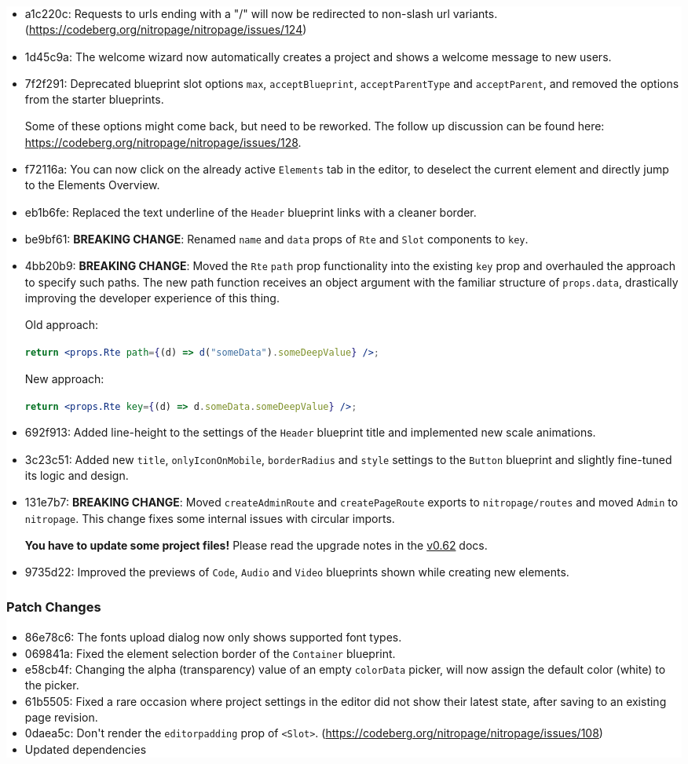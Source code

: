 - a1c220c: Requests to urls ending with a "/" will now be redirected to non-slash url variants. (https://codeberg.org/nitropage/nitropage/issues/124)
- 1d45c9a: The welcome wizard now automatically creates a project and shows a welcome message to new users.
- 7f2f291: Deprecated blueprint slot options `max`, `acceptBlueprint`, `acceptParentType` and `acceptParent`, and removed the options from the starter blueprints.

  Some of these options might come back, but need to be reworked. The follow up discussion can be found here:
  https://codeberg.org/nitropage/nitropage/issues/128.

- f72116a: You can now click on the already active `Elements` tab in the editor, to deselect the current element and directly jump to the Elements Overview.
- eb1b6fe: Replaced the text underline of the `Header` blueprint links with a cleaner border.
- be9bf61: **BREAKING CHANGE**: Renamed `name` and `data` props of `Rte` and `Slot` components to `key`.
- 4bb20b9: **BREAKING CHANGE**: Moved the `Rte` `path` prop functionality into the existing `key` prop and overhauled the approach to specify such paths. The new path function receives an object argument with the familiar structure of `props.data`, drastically improving the developer experience of this thing.

  Old approach:

  ```jsx
  return <props.Rte path={(d) => d("someData").someDeepValue} />;
  ```

  New approach:

  ```jsx
  return <props.Rte key={(d) => d.someData.someDeepValue} />;
  ```

- 692f913: Added line-height to the settings of the `Header` blueprint title and implemented new scale animations.
- 3c23c51: Added new `title`, `onlyIconOnMobile`, `borderRadius` and `style` settings to the `Button` blueprint and slightly fine-tuned its logic and design.
- 131e7b7: **BREAKING CHANGE**: Moved `createAdminRoute` and `createPageRoute` exports to `nitropage/routes` and moved `Admin` to `nitropage`. This change fixes some internal issues with circular imports.

  **You have to update some project files!** Please read the upgrade notes in the [v0.62](https://nitropage.org/docs/guides/upgrades#v062) docs.

- 9735d22: Improved the previews of `Code`, `Audio` and `Video` blueprints shown while creating new elements.

### Patch Changes

- 86e78c6: The fonts upload dialog now only shows supported font types.
- 069841a: Fixed the element selection border of the `Container` blueprint.
- e58cb4f: Changing the alpha (transparency) value of an empty `colorData` picker, will now assign the default color (white) to the picker.
- 61b5505: Fixed a rare occasion where project settings in the editor did not show their latest state, after saving to an existing page revision.
- 0daea5c: Don't render the `editorpadding` prop of `<Slot>`. (https://codeberg.org/nitropage/nitropage/issues/108)
- Updated dependencies
